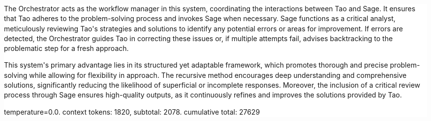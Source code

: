 The Orchestrator acts as the workflow manager in this system, coordinating the interactions between Tao and Sage. It ensures that Tao adheres to the problem-solving process and invokes Sage when necessary. Sage functions as a critical analyst, meticulously reviewing Tao's strategies and solutions to identify any potential errors or areas for improvement. If errors are detected, the Orchestrator guides Tao in correcting these issues or, if multiple attempts fail, advises backtracking to the problematic step for a fresh approach.

This system's primary advantage lies in its structured yet adaptable framework, which promotes thorough and precise problem-solving while allowing for flexibility in approach. The recursive method encourages deep understanding and comprehensive solutions, significantly reducing the likelihood of superficial or incomplete responses. Moreover, the inclusion of a critical review process through Sage ensures high-quality outputs, as it continuously refines and improves the solutions provided by Tao.

temperature=0.0. context tokens: 1820, subtotal: 2078. cumulative total: 27629


</div></div>

